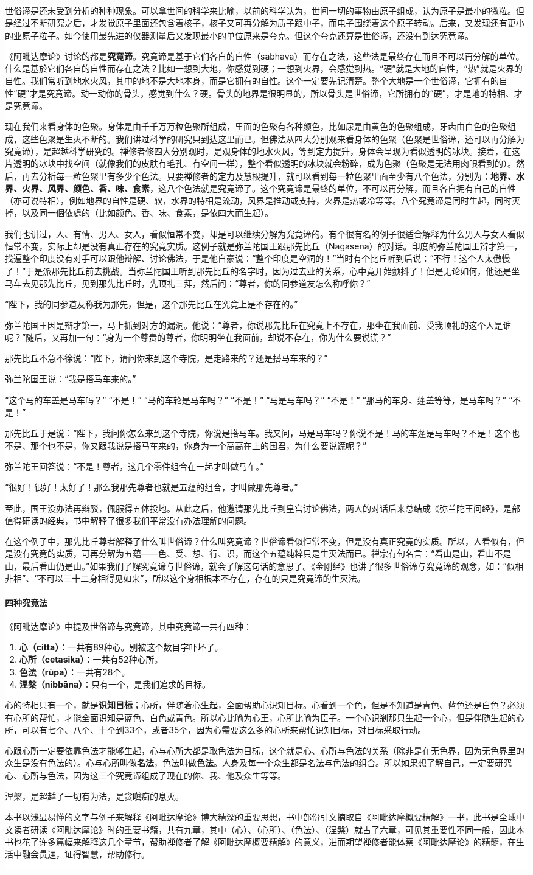世俗谛是还未受到分析的种种现象。可以拿世间的科学来比喻，以前的科学认为，世间一切的事物由原子组成，认为原子是最小的微粒。但是经过不断研究之后，才发觉原子里面还包含着核子，核子又可再分解为质子跟中子，而电子围绕着这个原子转动。后来，又发现还有更小的业原子粒子。如今使用最先进的仪器测量后又发现最小的单位原来是夸克。但这个夸克还算是世俗谛，还没有到达究竟谛。

《阿毗达摩论》讨论的都是**究竟谛**。究竟谛是基于它们各自的自性（sabhava）而存在之法，这些法是最终存在而且不可以再分解的单位。什么是基於它们各自的自性而存在之法？比如一想到大地，你感觉到硬；一想到火界，会感觉到热。“硬”就是大地的自性，“热”就是火界的自性。我们常听到地水火风，其中的地不是大地本身，而是它拥有的自性。这个一定要先记清楚。整个大地是一个世俗谛，它拥有的自性“硬”才是究竟谛。动一动你的骨头，感觉到什么？硬。骨头的地界是很明显的，所以骨头是世俗谛，它所拥有的“硬”，才是地的特相、才是究竟谛。

现在我们来看身体的色聚。身体是由千千万万粒色聚所组成，里面的色聚有各种颜色，比如尿是由黄色的色聚组成，牙齿由白色的色聚组成，这些色聚是生灭不断的。我们讲过科学的研究只到达这里而已。但佛法从四大分别观来看身体的色聚（色聚是世俗谛，还可以再分解为究竟谛），是超越科学研究的。禅修者修四大分别观时，是观身体的地水火风，等到定力提升，身体会呈现为看似透明的冰块。接着，在这片透明的冰块中找空间（就像我们的皮肤有毛孔、有空间一样），整个看似透明的冰块就会粉碎，成为色聚（色聚是无法用肉眼看到的）。然后，再去分析每一粒色聚里有多少个色法。只要禅修者的定力及慧根提升，就可以看到每一粒色聚里面至少有八个色法，分别为：**地界、水界、火界、风界、颜色、香、味、食素**，这八个色法就是究竟谛了。这个究竟谛是最终的单位，不可以再分解，而且各自拥有自己的自性（亦可说特相），例如地界的自性是硬、软，水界的特相是流动，风界是推动或支持，火界是热或冷等等。八个究竟谛是同时生起，同时灭掉，以及同一個依處的（比如颜色、香、味、食素，是依四大而生起）。

我们也讲过，人、有情、男人、女人，看似恒常不变，却是可以继续分解为究竟谛的。有个很有名的例子很适合解释为什么男人与女人看似恒常不变，实际上却是没有真正存在的究竟实质。这例子就是弥兰陀国王跟那先比丘（Nagasena）的对话。印度的弥兰陀国王辩才第一，找遍整个印度没有对手可以跟他辩解、讨论佛法，于是他自豪说：“整个印度是空洞的！”当时有个比丘听到后说：“不行！这个人太傲慢了！”于是派那先比丘前去挑战。当弥兰陀国王听到那先比丘的名字时，因为过去业的关系，心中竟开始颤抖了！但是无论如何，他还是坐马车去见那先比丘，见到那先比丘时，先顶礼三拜，然后问：“尊者，你的同参道友怎么称呼你？”

“陛下，我的同参道友称我为那先，但是，这个那先比丘在究竟上是不存在的。”

弥兰陀国王因是辩才第一，马上抓到对方的漏洞。他说：“尊者，你说那先比丘在究竟上不存在，那坐在我面前、受我顶礼的这个人是谁呢？”随后，又再加一句：“身为一个尊贵的尊者，你明明坐在我面前，却说不存在，你为什么要说谎？”

那先比丘不急不徐说：“陛下，请问你来到这个寺院，是走路来的？还是搭马车来的？”

弥兰陀国王说：“我是搭马车来的。”

“这个马的车盖是马车吗？” “不是！” “马的车轮是马车吗？” “不是！” “马是马车吗？” “不是！” “那马的车身、蓬盖等等，是马车吗？” “不是！”

那先比丘于是说：“陛下，我问你怎么来到这个寺院，你说是搭马车。我又问，马是马车吗？你说不是！马的车蓬是马车吗？不是！这个也不是、那个也不是，你又跟我说是搭马车来的，你身为一个高高在上的国君，为什么要说谎呢？”

弥兰陀王回答说：“不是！尊者，这几个零件组合在一起才叫做马车。”

“很好！很好！太好了！那么我那先尊者也就是五蕴的组合，才叫做那先尊者。”

至此，国王没办法再辩驳，佩服得五体投地。从此之后，他邀请那先比丘到皇宫讨论佛法，两人的对话后来总结成《弥兰陀王问经》，是部值得研读的经典，书中解释了很多我们平常没有办法理解的问题。

在这个例子中，那先比丘尊者解释了什么叫世俗谛？什么叫究竟谛？世俗谛看似恒常不变，但是没有真正究竟的实质。所以，人看似有，但是没有究竟的实质，可再分解为五蕴——色、受、想、行、识，而这个五蕴纯粹只是生灭法而已。禅宗有句名言：“看山是山，看山不是山，最后看山仍是山。”如果我们了解究竟谛与世俗谛，就会了解这句话的意思了。《金刚经》也讲了很多世俗谛与究竟谛的观念，如：“似相非相”、“不可以三十二身相得见如来”，所以这个身相根本不存在，存在的只是究竟谛的生灭法。

#### **四种究竟法**

《阿毗达摩论》中提及世俗谛与究竟谛，其中究竟谛一共有四种：

1. **心（citta）**：一共有89种心。别被这个数目字吓坏了。
2. **心所（cetasika）**：一共有52种心所。
3. **色法（rūpa）**：一共有28个。
4. **涅槃（nibbāna）**：只有一个，是我们追求的目标。

心的特相只有一个，就是**识知目标**；心所，伴随着心生起，全面帮助心识知目标。心看到一个色，但是不知道是青色、蓝色还是白色？必须有心所的帮忙，才能全面识知是蓝色、白色或青色。所以心比喻为心王，心所比喻为臣子。一个心识剎那只生起一个心，但是伴随生起的心所，可以有七个、八个、十个到33个，或者35个，因为心需要这么多的心所来帮忙识知目标，对目标采取行动。

心跟心所一定要依靠色法才能够生起，心与心所大都是取色法为目标，这个就是心、心所与色法的关系（除非是在无色界，因为无色界里的众生是没有色法的）。心与心所叫做**名法**，色法叫做**色法**。人身及每一个众生都是名法与色法的组合。所以如果想了解自己，一定要研究心、心所与色法，因为这三个究竟谛组成了现在的你、我、他及众生等等。

涅槃，是超越了一切有为法，是贪瞋痴的息灭。

本书以浅显易懂的文字与例子来解释《阿毗达摩论》博大精深的重要思想，书中部份引文摘取自《阿毗达摩概要精解》一书，此书是全球中文读者研读《阿毗达摩论》时的重要书籍，共有九章，其中（心）、（心所）、（色法）、（涅槃）就占了六章，可见其重要性不同一般，因此本书也花了许多篇幅来解释这几个章节，帮助禅修者了解《阿毗达摩概要精解》的意义，进而期望禅修者能体察《阿毗达摩论》的精髓，在生活中融会贯通，证得智慧，帮助修行。

---